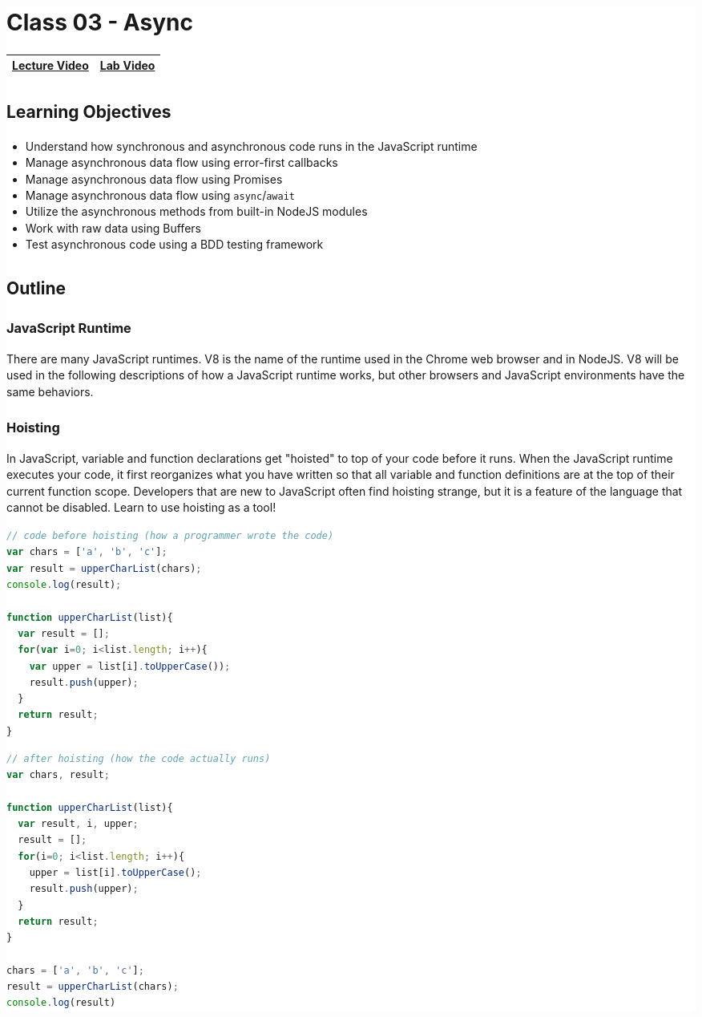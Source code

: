 # Class 03 - Async

|[Lecture Video](https://frontrowviews.com/Home/Event/Details/5d8e8678bdb995374c44c806) | [Lab Video](https://frontrowviews.com/Home/Event/Details/5d8e8551bdb995374c4335fe) |
|----|----|

## Learning Objectives
* Understand how synchronous and asynchronous code runs in the JavaScript runtime
* Manage asynchronous data flow using error-first callbacks
* Manage asynchronous data flow using Promises
* Manage asynchronous data flow using `async`/`await`
* Utilize the asynchronous methods from built-in NodeJS modules
* Work with raw data using Buffers
* Test asynchronous code using a BDD testing framework

## Outline

### JavaScript Runtime
There are many JavaScript runtimes. V8 is the name of the runtime used in the Chrome web browser and in NodeJS. V8 will be used in the following descriptions of how a JavaScript runtime works, but other browsers and JavaScript environments have the same behaviors.

### Hoisting
In JavaScript, variable and function declarations get "hoisted" to top of your code before it runs. When the JavaScript runtime executes your code, it first reorganizes what you have written so that all variable and function definitions are at the top of their current function scope. Developers that are new to JavaScript often find hoisting strange, but it is a feature of the language that cannot be disabled. Learn to use hoisting as a tool!

``` javascript
// code before hoisting (how a programmer wrote the code)
var chars = ['a', 'b', 'c'];
var result = upperCharList(chars);
console.log(result);

function upperCharList(list){
  var result = [];
  for(var i=0; i<list.length; i++){
    var upper = list[i].toUpperCase());
    result.push(upper);
  }
  return result;
}
```

``` javascript
// after hoisting (how the code actually runs)
var chars, result;

function upperCharList(list){
  var result, i, upper;
  result = [];
  for(i=0; i<list.length; i++){
    upper = list[i].toUpperCase();
    result.push(upper);
  }
  return result;
}

chars = ['a', 'b', 'c'];
result = upperCharList(chars);
console.log(result)
```
